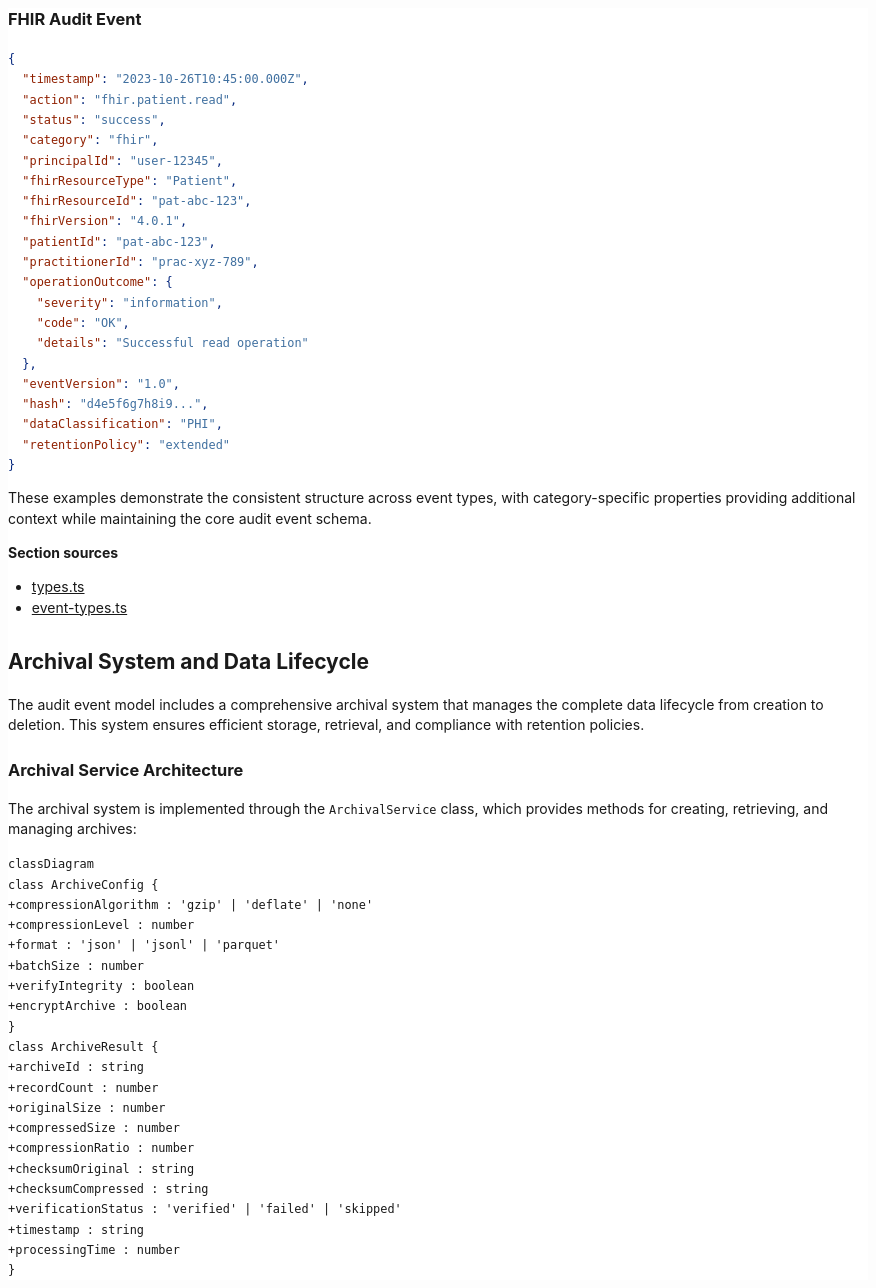 ### FHIR Audit Event
```json
{
  "timestamp": "2023-10-26T10:45:00.000Z",
  "action": "fhir.patient.read",
  "status": "success",
  "category": "fhir",
  "principalId": "user-12345",
  "fhirResourceType": "Patient",
  "fhirResourceId": "pat-abc-123",
  "fhirVersion": "4.0.1",
  "patientId": "pat-abc-123",
  "practitionerId": "prac-xyz-789",
  "operationOutcome": {
    "severity": "information",
    "code": "OK",
    "details": "Successful read operation"
  },
  "eventVersion": "1.0",
  "hash": "d4e5f6g7h8i9...",
  "dataClassification": "PHI",
  "retentionPolicy": "extended"
}
```

These examples demonstrate the consistent structure across event types, with category-specific properties providing additional context while maintaining the core audit event schema.

**Section sources**
- [types.ts](file://packages/audit/src/types.ts#L30-L150)
- [event-types.ts](file://packages/audit/src/event/event-types.ts#L14-L138)

## Archival System and Data Lifecycle

The audit event model includes a comprehensive archival system that manages the complete data lifecycle from creation to deletion. This system ensures efficient storage, retrieval, and compliance with retention policies.

### Archival Service Architecture

The archival system is implemented through the `ArchivalService` class, which provides methods for creating, retrieving, and managing archives:

```mermaid
classDiagram
class ArchiveConfig {
+compressionAlgorithm : 'gzip' | 'deflate' | 'none'
+compressionLevel : number
+format : 'json' | 'jsonl' | 'parquet'
+batchSize : number
+verifyIntegrity : boolean
+encryptArchive : boolean
}
class ArchiveResult {
+archiveId : string
+recordCount : number
+originalSize : number
+compressedSize : number
+compressionRatio : number
+checksumOriginal : string
+checksumCompressed : string
+verificationStatus : 'verified' | 'failed' | 'skipped'
+timestamp : string
+processingTime : number
}
```